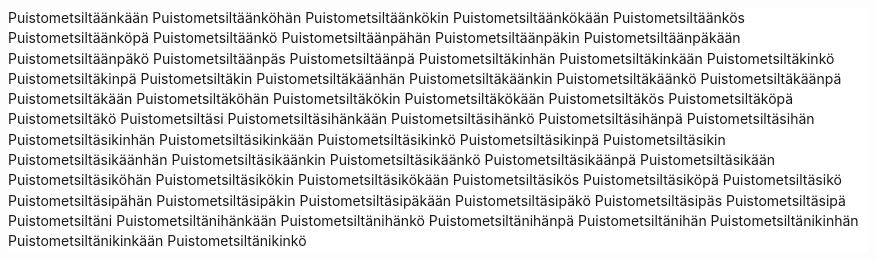 Puistometsiltäänkään
Puistometsiltäänköhän
Puistometsiltäänkökin
Puistometsiltäänkökään
Puistometsiltäänkös
Puistometsiltäänköpä
Puistometsiltäänkö
Puistometsiltäänpähän
Puistometsiltäänpäkin
Puistometsiltäänpäkään
Puistometsiltäänpäkö
Puistometsiltäänpäs
Puistometsiltäänpä
Puistometsiltäkinhän
Puistometsiltäkinkään
Puistometsiltäkinkö
Puistometsiltäkinpä
Puistometsiltäkin
Puistometsiltäkäänhän
Puistometsiltäkäänkin
Puistometsiltäkäänkö
Puistometsiltäkäänpä
Puistometsiltäkään
Puistometsiltäköhän
Puistometsiltäkökin
Puistometsiltäkökään
Puistometsiltäkös
Puistometsiltäköpä
Puistometsiltäkö
Puistometsiltäsi
Puistometsiltäsihänkään
Puistometsiltäsihänkö
Puistometsiltäsihänpä
Puistometsiltäsihän
Puistometsiltäsikinhän
Puistometsiltäsikinkään
Puistometsiltäsikinkö
Puistometsiltäsikinpä
Puistometsiltäsikin
Puistometsiltäsikäänhän
Puistometsiltäsikäänkin
Puistometsiltäsikäänkö
Puistometsiltäsikäänpä
Puistometsiltäsikään
Puistometsiltäsiköhän
Puistometsiltäsikökin
Puistometsiltäsikökään
Puistometsiltäsikös
Puistometsiltäsiköpä
Puistometsiltäsikö
Puistometsiltäsipähän
Puistometsiltäsipäkin
Puistometsiltäsipäkään
Puistometsiltäsipäkö
Puistometsiltäsipäs
Puistometsiltäsipä
Puistometsiltäni
Puistometsiltänihänkään
Puistometsiltänihänkö
Puistometsiltänihänpä
Puistometsiltänihän
Puistometsiltänikinhän
Puistometsiltänikinkään
Puistometsiltänikinkö